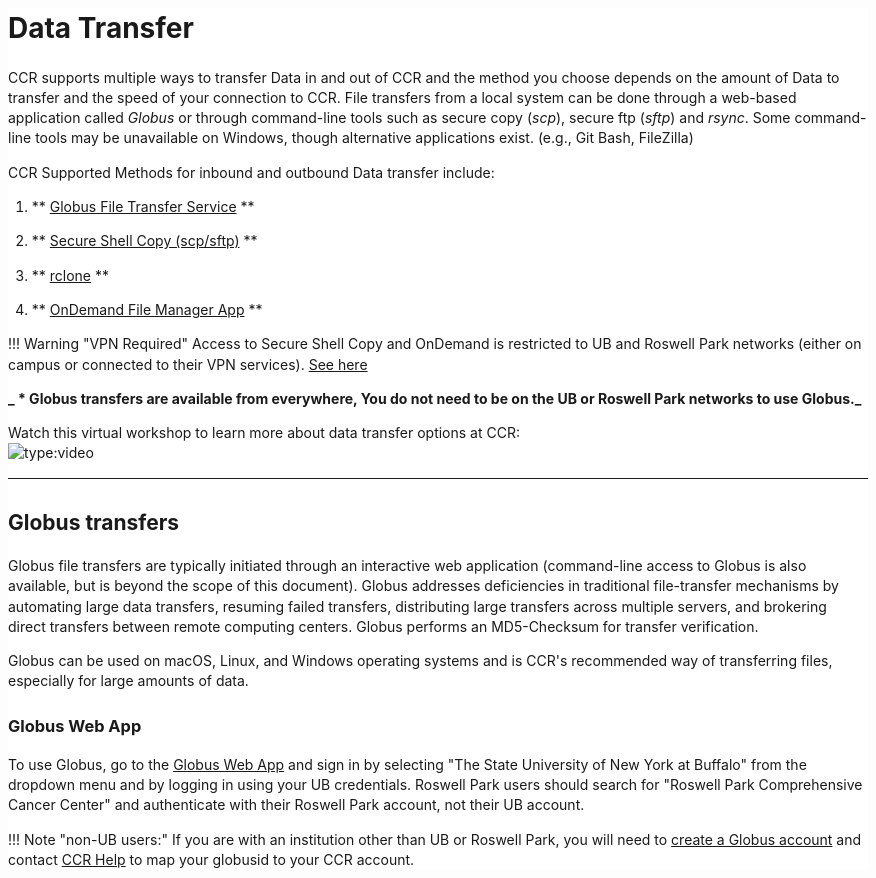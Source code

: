 # Data Transfer


CCR supports multiple ways to transfer Data in and out of CCR and the method 
you choose depends on the amount of Data to transfer and the speed of your connection to CCR.
File transfers from a local system can be done through a web-based
application called _Globus_ or through command-line tools such as
secure copy (_scp_), secure ftp (_sftp_) and _rsync_. Some
command-line tools may be unavailable on Windows, though alternative
applications exist. (e.g., Git Bash, FileZilla)


CCR Supported Methods for inbound and outbound Data transfer include:

1. ** [Globus File Transfer Service](#globus-transfers) **

2. ** [Secure Shell Copy (scp/sftp)](#secure-shell-copy) **

3. ** [rclone](#rclone) **

4. ** [OnDemand File Manager App](#ondemand-file-manager-app) **

!!! Warning "VPN Required" 
    Access to Secure Shell Copy and OnDemand is restricted to UB and Roswell Park networks
    (either on campus or connected to their VPN services). [See here](../getting-access.md#vpn-access)

**_ * Globus transfers are available from everywhere, You do not need to be on the UB or Roswell Park networks to use Globus._**

Watch this virtual workshop to learn more about data transfer options at CCR:  
![type:video](https://youtube.com/embed/yYInBnY7S9Q)  

---

## Globus transfers

Globus file transfers are typically initiated through an interactive
web application (command-line access to Globus is also available, but
is beyond the scope of this document). Globus addresses deficiencies
in traditional file-transfer mechanisms by automating large data
transfers, resuming failed transfers, distributing large transfers
across multiple servers, and brokering direct transfers between remote
computing centers. Globus performs an MD5-Checksum for transfer verification.

Globus can be used on macOS, Linux, and Windows operating systems and
is CCR's recommended way of transferring files, especially for large amounts of data.

### Globus Web App
To use Globus, go to the [Globus Web App](https://app.globus.org/) and sign in by
selecting "The State University of New York at Buffalo" from the dropdown menu
and by logging in using your UB credentials. Roswell Park users should search for "Roswell Park Comprehensive Cancer Center" and authenticate with their Roswell Park account, not their UB account.  

!!! Note "non-UB users:"
    If you are with an institution other than UB or Roswell Park, you will need to [create a Globus account](https://www.globusid.org/create) and contact [CCR Help](../help.md) to map your globusid to your CCR account.

